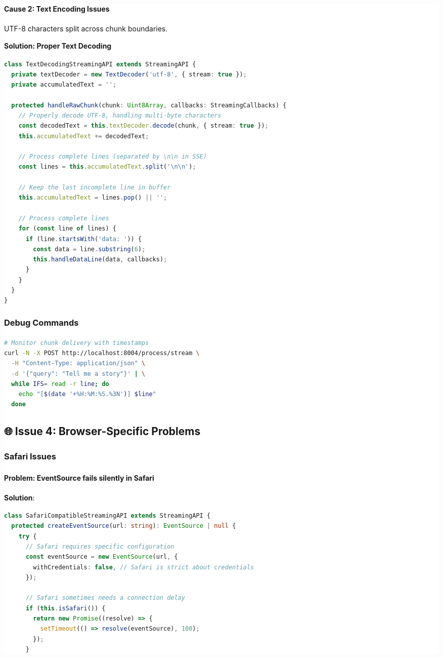 #### **Cause 2: Text Encoding Issues**
UTF-8 characters split across chunk boundaries.

**Solution: Proper Text Decoding**
```typescript
class TextDecodingStreamingAPI extends StreamingAPI {
  private textDecoder = new TextDecoder('utf-8', { stream: true });
  private accumulatedText = '';

  protected handleRawChunk(chunk: Uint8Array, callbacks: StreamingCallbacks) {
    // Properly decode UTF-8, handling multi-byte characters
    const decodedText = this.textDecoder.decode(chunk, { stream: true });
    this.accumulatedText += decodedText;
    
    // Process complete lines (separated by \n\n in SSE)
    const lines = this.accumulatedText.split('\n\n');
    
    // Keep the last incomplete line in buffer
    this.accumulatedText = lines.pop() || '';
    
    // Process complete lines
    for (const line of lines) {
      if (line.startsWith('data: ')) {
        const data = line.substring(6);
        this.handleDataLine(data, callbacks);
      }
    }
  }
}
```

### **Debug Commands**
```bash
# Monitor chunk delivery with timestamps
curl -N -X POST http://localhost:8004/process/stream \
  -H "Content-Type: application/json" \
  -d '{"query": "Tell me a story"}' | \
  while IFS= read -r line; do
    echo "[$(date '+%H:%M:%S.%3N')] $line"
  done
```

## 🌐 **Issue 4: Browser-Specific Problems**

### **Safari Issues**

#### **Problem**: EventSource fails silently in Safari
**Solution**:
```typescript
class SafariCompatibleStreamingAPI extends StreamingAPI {
  protected createEventSource(url: string): EventSource | null {
    try {
      // Safari requires specific configuration
      const eventSource = new EventSource(url, {
        withCredentials: false, // Safari is strict about credentials
      });
      
      // Safari sometimes needs a connection delay
      if (this.isSafari()) {
        return new Promise((resolve) => {
          setTimeout(() => resolve(eventSource), 100);
        });
      }
```